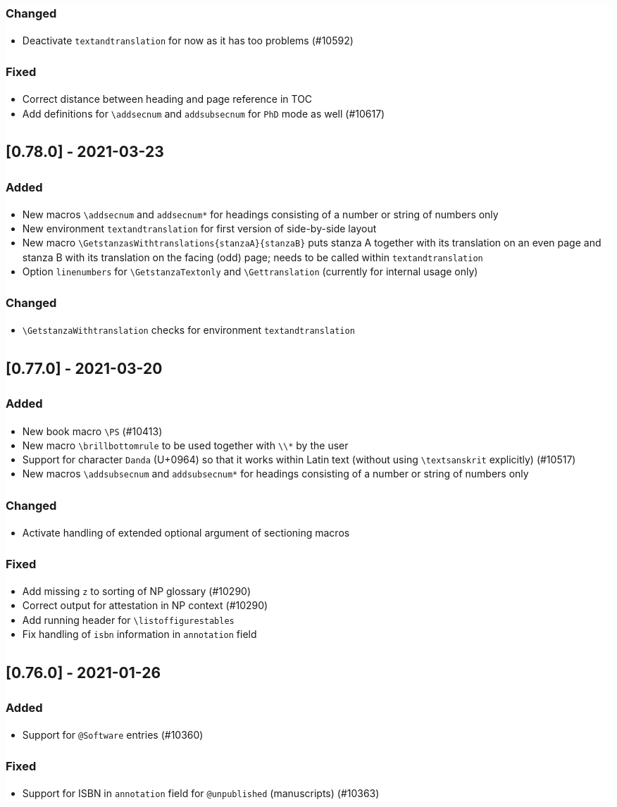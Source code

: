 ### Changed
- Deactivate `textandtranslation` for now as it has too problems (\#10592)

### Fixed
- Correct distance between heading and page reference in TOC
- Add definitions for `\addsecnum` and `addsubsecnum` for `PhD` mode as well (\#10617)


## [0.78.0] - 2021-03-23
### Added
- New macros `\addsecnum` and `addsecnum*` for headings consisting of a number or string of numbers only
- New environment `textandtranslation` for first version of side-by-side layout 
- New macro `\GetstanzasWithtranslations{stanzaA}{stanzaB}` puts stanza A together with its translation on an even page and stanza B with its translation on the facing (odd) page; needs to be called within `textandtranslation`
- Option `linenumbers` for `\GetstanzaTextonly` and `\Gettranslation` (currently for internal usage only)

### Changed
- `\GetstanzaWithtranslation` checks for environment `textandtranslation`


## [0.77.0] - 2021-03-20
### Added
- New book macro `\PS` (\#10413)
- New macro `\brillbottomrule` to be used together with `\\*` by the user
- Support for character `Danda` (U+0964) so that it works within Latin text (without using `\textsanskrit` explicitly) (\#10517)
- New macros `\addsubsecnum` and `addsubsecnum*` for headings consisting of a number or string of numbers only

### Changed
- Activate handling of extended optional argument of sectioning macros

### Fixed
- Add missing `z` to sorting of NP glossary (\#10290)
- Correct output for attestation in NP context (\#10290)
- Add running header for `\listoffigurestables`
- Fix handling of `isbn` information in `annotation` field

## [0.76.0] - 2021-01-26
### Added
- Support for `@Software` entries (\#10360)
  
### Fixed
- Support for ISBN in `annotation` field for `@unpublished` (manuscripts) (\#10363)

